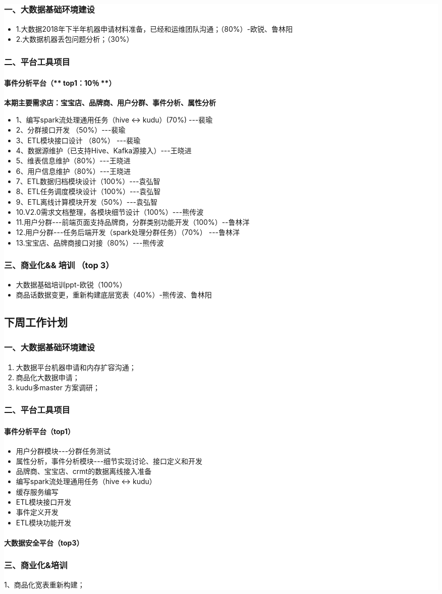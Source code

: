 ### 一、大数据基础环境建设
- 1.大数据2018年下半年机器申请材料准备，已经和运维团队沟通；（80%）-欧锐、鲁林阳
- 2.大数据机器丢包问题分析；（30%）

### 二、平台工具项目
#### 事件分析平台（** top1：10％ **）

**本期主要需求店：宝宝店、品牌商、用户分群、事件分析、属性分析**
 - 1、编写spark流处理通用任务（hive <-> kudu）(70%) ---裴瑜
 - 2、分群接口开发 （50%）---裴瑜
 - 3、ETL模块接口设计 （80%） ---裴瑜
 - 4、数据源维护（已支持Hive、Kafka源接入）---王晓进
 - 5、维表信息维护（80%）---王晓进
 - 6、用户信息维护（80%）---王晓进
 - 7、ETL数据归档模块设计（100%）---袁弘智
 - 8、ETL任务调度模块设计（100%）---袁弘智
 - 9、ETL离线计算模块开发（50%）---袁弘智
 - 10.V2.0需求文档整理，各模块细节设计（100%）---熊传波
 - 11.用户分群---前端页面支持品牌商，分群类别功能开发（100%）--鲁林洋
 - 12.用户分群---任务后端开发（spark处理分群任务）（70%） ---鲁林洋
 - 13.宝宝店、品牌商接口对接（80%）---熊传波

### 三、商业化&& 培训 （**top 3**）
- 大数据基础培训ppt-欧锐（100%）
- 商品话数据变更，重新构建底层宽表（40%）-熊传波、鲁林阳

## 下周工作计划

### 一、大数据基础环境建设
1. 大数据平台机器申请和内存扩容沟通；
2. 商品化大数据申请；
3. kudu多master 方案调研；

### 二、平台工具项目

#### 事件分析平台（**top1**）
- 用户分群模块---分群任务测试
- 属性分析，事件分析模块---细节实现讨论、接口定义和开发
- 品牌商、宝宝店、crmt的数据离线接入准备
- 编写spark流处理通用任务（hive <-> kudu）
- 缓存服务编写
- ETL模块接口开发
- 事件定义开发
- ETL模块功能开发

#### 大数据安全平台（**top3**）

### 三、商业化&培训
1、商品化宽表重新构建；
